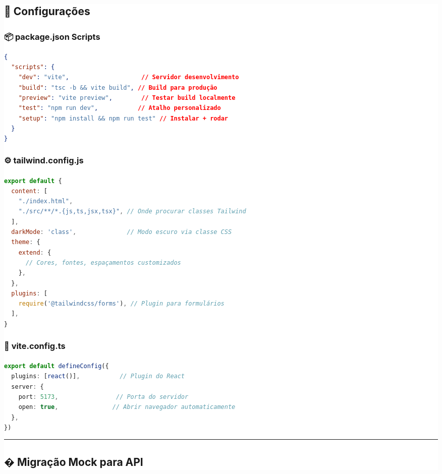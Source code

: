 ## 🔧 Configurações

### 📦 **package.json Scripts**

```json
{
  "scripts": {
    "dev": "vite",                    // Servidor desenvolvimento
    "build": "tsc -b && vite build", // Build para produção
    "preview": "vite preview",        // Testar build localmente
    "test": "npm run dev",           // Atalho personalizado
    "setup": "npm install && npm run test" // Instalar + rodar
  }
}
```

### ⚙️ **tailwind.config.js**

```javascript
export default {
  content: [
    "./index.html",
    "./src/**/*.{js,ts,jsx,tsx}", // Onde procurar classes Tailwind
  ],
  darkMode: 'class',              // Modo escuro via classe CSS
  theme: {
    extend: {
      // Cores, fontes, espaçamentos customizados
    },
  },
  plugins: [
    require('@tailwindcss/forms'), // Plugin para formulários
  ],
}
```

### 🔧 **vite.config.ts**

```typescript
export default defineConfig({
  plugins: [react()],           // Plugin do React
  server: {
    port: 5173,                // Porta do servidor
    open: true,               // Abrir navegador automaticamente
  },
})
```

---

## � Migração Mock para API
